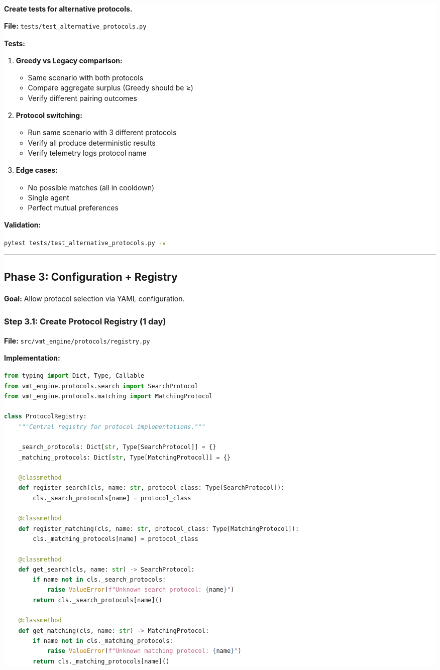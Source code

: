 **Create tests for alternative protocols.**

**File:** `tests/test_alternative_protocols.py`

**Tests:**
1. **Greedy vs Legacy comparison:**
   - Same scenario with both protocols
   - Compare aggregate surplus (Greedy should be ≥)
   - Verify different pairing outcomes

2. **Protocol switching:**
   - Run same scenario with 3 different protocols
   - Verify all produce deterministic results
   - Verify telemetry logs protocol name

3. **Edge cases:**
   - No possible matches (all in cooldown)
   - Single agent
   - Perfect mutual preferences

**Validation:**
```bash
pytest tests/test_alternative_protocols.py -v
```

---

## Phase 3: Configuration + Registry

**Goal:** Allow protocol selection via YAML configuration.

### Step 3.1: Create Protocol Registry (1 day)

**File:** `src/vmt_engine/protocols/registry.py`

**Implementation:**
```python
from typing import Dict, Type, Callable
from vmt_engine.protocols.search import SearchProtocol
from vmt_engine.protocols.matching import MatchingProtocol

class ProtocolRegistry:
    """Central registry for protocol implementations."""
    
    _search_protocols: Dict[str, Type[SearchProtocol]] = {}
    _matching_protocols: Dict[str, Type[MatchingProtocol]] = {}
    
    @classmethod
    def register_search(cls, name: str, protocol_class: Type[SearchProtocol]):
        cls._search_protocols[name] = protocol_class
    
    @classmethod
    def register_matching(cls, name: str, protocol_class: Type[MatchingProtocol]):
        cls._matching_protocols[name] = protocol_class
    
    @classmethod
    def get_search(cls, name: str) -> SearchProtocol:
        if name not in cls._search_protocols:
            raise ValueError(f"Unknown search protocol: {name}")
        return cls._search_protocols[name]()
    
    @classmethod
    def get_matching(cls, name: str) -> MatchingProtocol:
        if name not in cls._matching_protocols:
            raise ValueError(f"Unknown matching protocol: {name}")
        return cls._matching_protocols[name]()

```